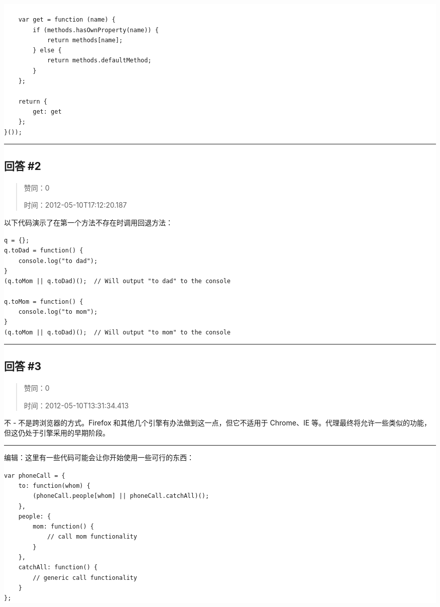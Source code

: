 ```

    var get = function (name) {
        if (methods.hasOwnProperty(name)) {
            return methods[name];
        } else {
            return methods.defaultMethod;
        }
    };

    return {
        get: get
    };
}()); 
```

* * *

## 回答 #2

> 赞同：0
> 
> 时间：2012-05-10T17:12:20.187

以下代码演示了在第一个方法不存在时调用回退方法：

```
q = {};
q.toDad = function() {
    console.log("to dad");
}
(q.toMom || q.toDad)();  // Will output "to dad" to the console

q.toMom = function() {
    console.log("to mom");
}
(q.toMom || q.toDad)();  // Will output "to mom" to the console 
```

* * *

## 回答 #3

> 赞同：0
> 
> 时间：2012-05-10T13:31:34.413

不 - 不是跨浏览器的方式。Firefox 和其他几个引擎有办法做到这一点，但它不适用于 Chrome、IE 等。代理最终将允许一些类似的功能，但这仍处于引擎采用的早期阶段。

* * *

编辑：这里有一些代码可能会让你开始使用一些可行的东西：

```
var phoneCall = {
    to: function(whom) {
        (phoneCall.people[whom] || phoneCall.catchAll)();
    },
    people: {
        mom: function() {
            // call mom functionality
        }
    },
    catchAll: function() {
        // generic call functionality
    }
};

```